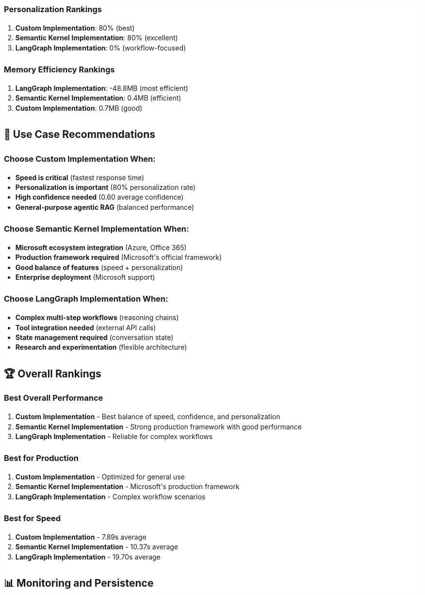 ### **Personalization Rankings**
1. **Custom Implementation**: 80% (best)
2. **Semantic Kernel Implementation**: 80% (excellent)
3. **LangGraph Implementation**: 0% (workflow-focused)

### **Memory Efficiency Rankings**
1. **LangGraph Implementation**: -48.8MB (most efficient)
2. **Semantic Kernel Implementation**: 0.4MB (efficient)
3. **Custom Implementation**: 0.7MB (good)

## 🎯 **Use Case Recommendations**

### **Choose Custom Implementation When:**
- **Speed is critical** (fastest response time)
- **Personalization is important** (80% personalization rate)
- **High confidence needed** (0.60 average confidence)
- **General-purpose agentic RAG** (balanced performance)

### **Choose Semantic Kernel Implementation When:**
- **Microsoft ecosystem integration** (Azure, Office 365)
- **Production framework required** (Microsoft's official framework)
- **Good balance of features** (speed + personalization)
- **Enterprise deployment** (Microsoft support)

### **Choose LangGraph Implementation When:**
- **Complex multi-step workflows** (reasoning chains)
- **Tool integration needed** (external API calls)
- **State management required** (conversation state)
- **Research and experimentation** (flexible architecture)

## 🏆 **Overall Rankings**

### **Best Overall Performance**
1. **Custom Implementation** - Best balance of speed, confidence, and personalization
2. **Semantic Kernel Implementation** - Strong production framework with good performance
3. **LangGraph Implementation** - Reliable for complex workflows

### **Best for Production**
1. **Custom Implementation** - Optimized for general use
2. **Semantic Kernel Implementation** - Microsoft's production framework
3. **LangGraph Implementation** - Complex workflow scenarios

### **Best for Speed**
1. **Custom Implementation** - 7.89s average
2. **Semantic Kernel Implementation** - 10.37s average
3. **LangGraph Implementation** - 19.70s average

## 📊 **Monitoring and Persistence**
